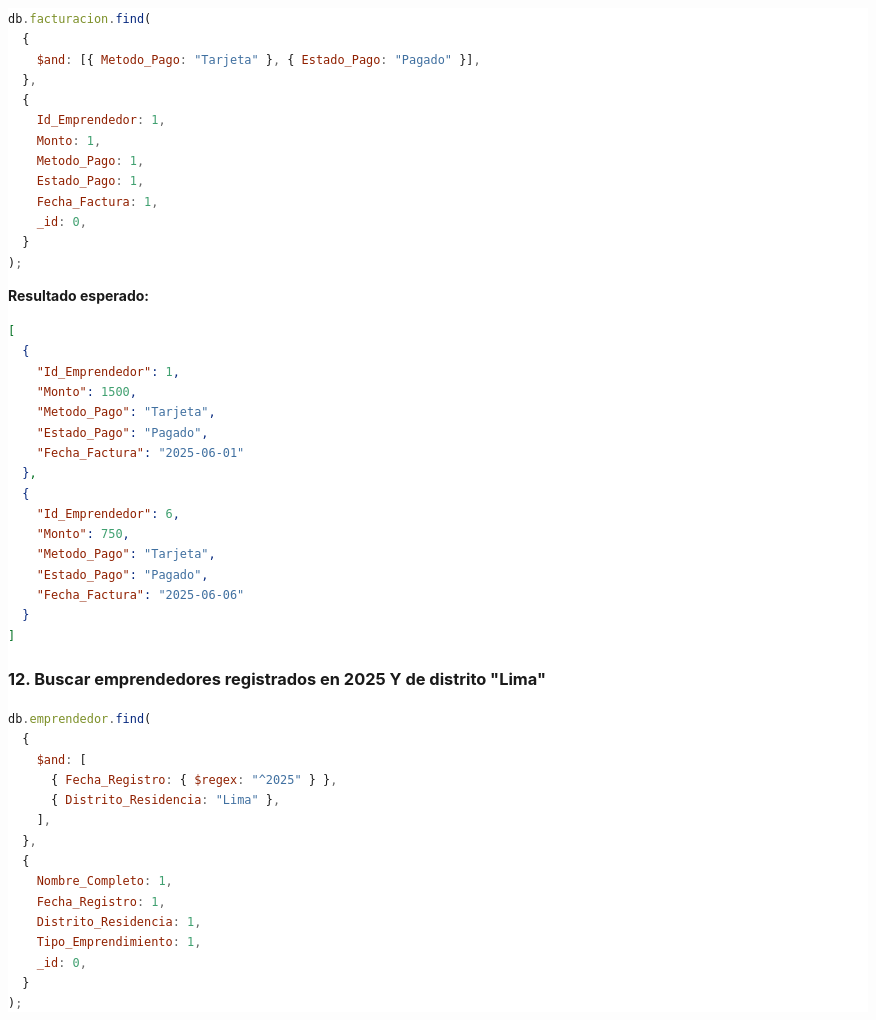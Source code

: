 ```javascript
db.facturacion.find(
  {
    $and: [{ Metodo_Pago: "Tarjeta" }, { Estado_Pago: "Pagado" }],
  },
  {
    Id_Emprendedor: 1,
    Monto: 1,
    Metodo_Pago: 1,
    Estado_Pago: 1,
    Fecha_Factura: 1,
    _id: 0,
  }
);
```

**Resultado esperado:**

```json
[
  {
    "Id_Emprendedor": 1,
    "Monto": 1500,
    "Metodo_Pago": "Tarjeta",
    "Estado_Pago": "Pagado",
    "Fecha_Factura": "2025-06-01"
  },
  {
    "Id_Emprendedor": 6,
    "Monto": 750,
    "Metodo_Pago": "Tarjeta",
    "Estado_Pago": "Pagado",
    "Fecha_Factura": "2025-06-06"
  }
]
```

### 12. Buscar emprendedores registrados en 2025 Y de distrito "Lima"

```javascript
db.emprendedor.find(
  {
    $and: [
      { Fecha_Registro: { $regex: "^2025" } },
      { Distrito_Residencia: "Lima" },
    ],
  },
  {
    Nombre_Completo: 1,
    Fecha_Registro: 1,
    Distrito_Residencia: 1,
    Tipo_Emprendimiento: 1,
    _id: 0,
  }
);
```
